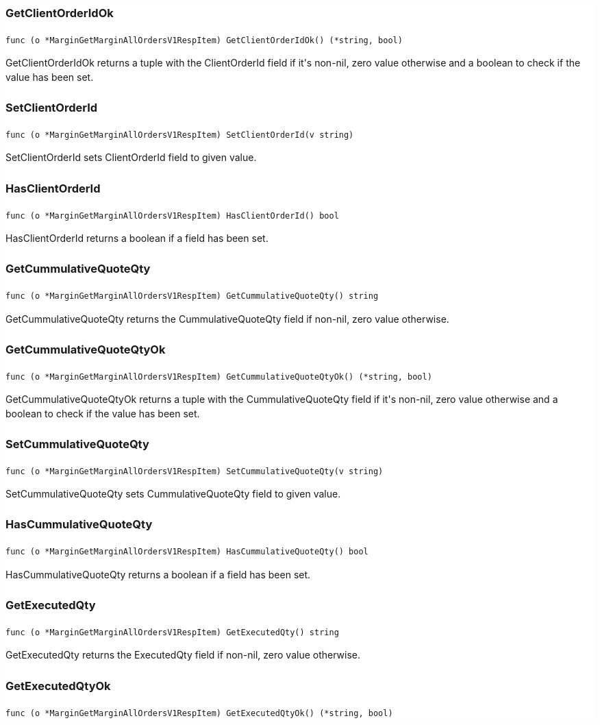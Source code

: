 ### GetClientOrderIdOk

`func (o *MarginGetMarginAllOrdersV1RespItem) GetClientOrderIdOk() (*string, bool)`

GetClientOrderIdOk returns a tuple with the ClientOrderId field if it's non-nil, zero value otherwise
and a boolean to check if the value has been set.

### SetClientOrderId

`func (o *MarginGetMarginAllOrdersV1RespItem) SetClientOrderId(v string)`

SetClientOrderId sets ClientOrderId field to given value.

### HasClientOrderId

`func (o *MarginGetMarginAllOrdersV1RespItem) HasClientOrderId() bool`

HasClientOrderId returns a boolean if a field has been set.

### GetCummulativeQuoteQty

`func (o *MarginGetMarginAllOrdersV1RespItem) GetCummulativeQuoteQty() string`

GetCummulativeQuoteQty returns the CummulativeQuoteQty field if non-nil, zero value otherwise.

### GetCummulativeQuoteQtyOk

`func (o *MarginGetMarginAllOrdersV1RespItem) GetCummulativeQuoteQtyOk() (*string, bool)`

GetCummulativeQuoteQtyOk returns a tuple with the CummulativeQuoteQty field if it's non-nil, zero value otherwise
and a boolean to check if the value has been set.

### SetCummulativeQuoteQty

`func (o *MarginGetMarginAllOrdersV1RespItem) SetCummulativeQuoteQty(v string)`

SetCummulativeQuoteQty sets CummulativeQuoteQty field to given value.

### HasCummulativeQuoteQty

`func (o *MarginGetMarginAllOrdersV1RespItem) HasCummulativeQuoteQty() bool`

HasCummulativeQuoteQty returns a boolean if a field has been set.

### GetExecutedQty

`func (o *MarginGetMarginAllOrdersV1RespItem) GetExecutedQty() string`

GetExecutedQty returns the ExecutedQty field if non-nil, zero value otherwise.

### GetExecutedQtyOk

`func (o *MarginGetMarginAllOrdersV1RespItem) GetExecutedQtyOk() (*string, bool)`
